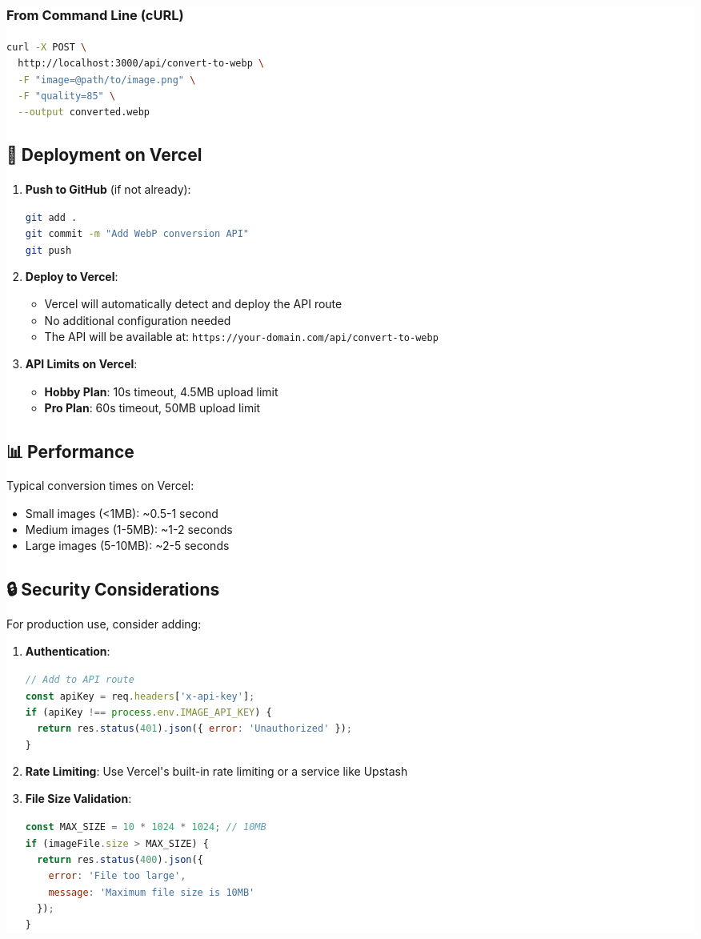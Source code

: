 ### From Command Line (cURL)

```bash
curl -X POST \
  http://localhost:3000/api/convert-to-webp \
  -F "image=@path/to/image.png" \
  -F "quality=85" \
  --output converted.webp
```

## 🚀 Deployment on Vercel

1. **Push to GitHub** (if not already):
   ```bash
   git add .
   git commit -m "Add WebP conversion API"
   git push
   ```

2. **Deploy to Vercel**:
   - Vercel will automatically detect and deploy the API route
   - No additional configuration needed
   - The API will be available at: `https://your-domain.com/api/convert-to-webp`

3. **API Limits on Vercel**:
   - **Hobby Plan**: 10s timeout, 4.5MB upload limit
   - **Pro Plan**: 60s timeout, 50MB upload limit

## 📊 Performance

Typical conversion times on Vercel:
- Small images (<1MB): ~0.5-1 second
- Medium images (1-5MB): ~1-2 seconds
- Large images (5-10MB): ~2-5 seconds

## 🔒 Security Considerations

For production use, consider adding:

1. **Authentication**:
   ```javascript
   // Add to API route
   const apiKey = req.headers['x-api-key'];
   if (apiKey !== process.env.IMAGE_API_KEY) {
     return res.status(401).json({ error: 'Unauthorized' });
   }
   ```

2. **Rate Limiting**:
   Use Vercel's built-in rate limiting or a service like Upstash

3. **File Size Validation**:
   ```javascript
   const MAX_SIZE = 10 * 1024 * 1024; // 10MB
   if (imageFile.size > MAX_SIZE) {
     return res.status(400).json({ 
       error: 'File too large',
       message: 'Maximum file size is 10MB'
     });
   }
   ```
